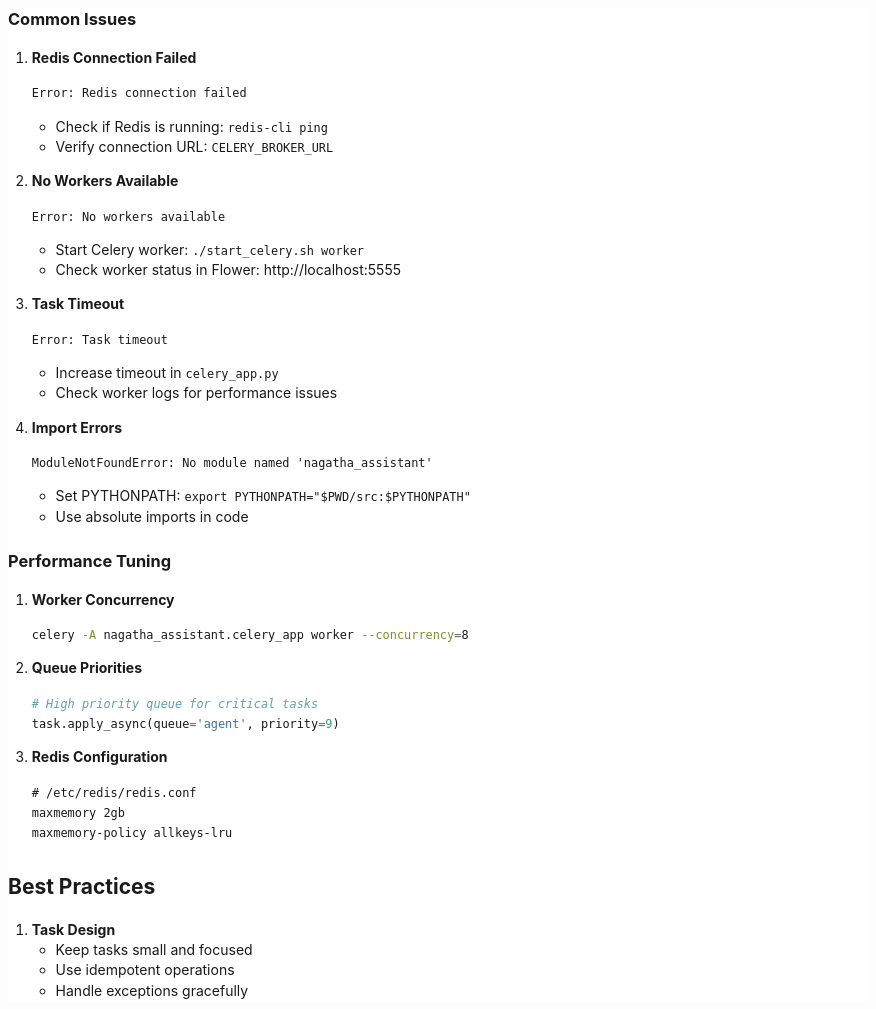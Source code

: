 ### Common Issues

1. **Redis Connection Failed**
   ```
   Error: Redis connection failed
   ```
   - Check if Redis is running: `redis-cli ping`
   - Verify connection URL: `CELERY_BROKER_URL`

2. **No Workers Available**
   ```
   Error: No workers available
   ```
   - Start Celery worker: `./start_celery.sh worker`
   - Check worker status in Flower: http://localhost:5555

3. **Task Timeout**
   ```
   Error: Task timeout
   ```
   - Increase timeout in `celery_app.py`
   - Check worker logs for performance issues

4. **Import Errors**
   ```
   ModuleNotFoundError: No module named 'nagatha_assistant'
   ```
   - Set PYTHONPATH: `export PYTHONPATH="$PWD/src:$PYTHONPATH"`
   - Use absolute imports in code

### Performance Tuning

1. **Worker Concurrency**
   ```bash
   celery -A nagatha_assistant.celery_app worker --concurrency=8
   ```

2. **Queue Priorities**
   ```python
   # High priority queue for critical tasks
   task.apply_async(queue='agent', priority=9)
   ```

3. **Redis Configuration**
   ```
   # /etc/redis/redis.conf
   maxmemory 2gb
   maxmemory-policy allkeys-lru
   ```

## Best Practices

1. **Task Design**
   - Keep tasks small and focused
   - Use idempotent operations
   - Handle exceptions gracefully
